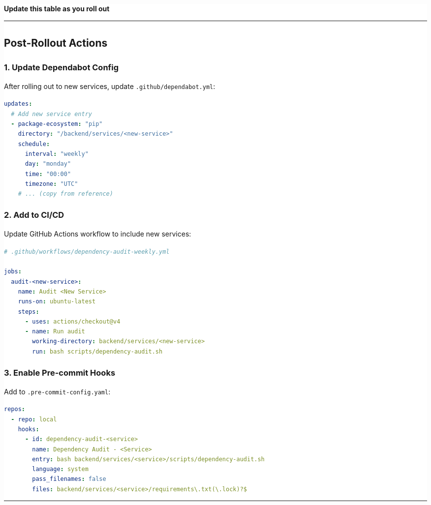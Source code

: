 **Update this table as you roll out**

---

## Post-Rollout Actions

### 1. Update Dependabot Config

After rolling out to new services, update `.github/dependabot.yml`:

```yaml
updates:
  # Add new service entry
  - package-ecosystem: "pip"
    directory: "/backend/services/<new-service>"
    schedule:
      interval: "weekly"
      day: "monday"
      time: "00:00"
      timezone: "UTC"
    # ... (copy from reference)
```

### 2. Add to CI/CD

Update GitHub Actions workflow to include new services:

```yaml
# .github/workflows/dependency-audit-weekly.yml

jobs:
  audit-<new-service>:
    name: Audit <New Service>
    runs-on: ubuntu-latest
    steps:
      - uses: actions/checkout@v4
      - name: Run audit
        working-directory: backend/services/<new-service>
        run: bash scripts/dependency-audit.sh
```

### 3. Enable Pre-commit Hooks

Add to `.pre-commit-config.yaml`:

```yaml
repos:
  - repo: local
    hooks:
      - id: dependency-audit-<service>
        name: Dependency Audit - <Service>
        entry: bash backend/services/<service>/scripts/dependency-audit.sh
        language: system
        pass_filenames: false
        files: backend/services/<service>/requirements\.txt(\.lock)?$
```

---